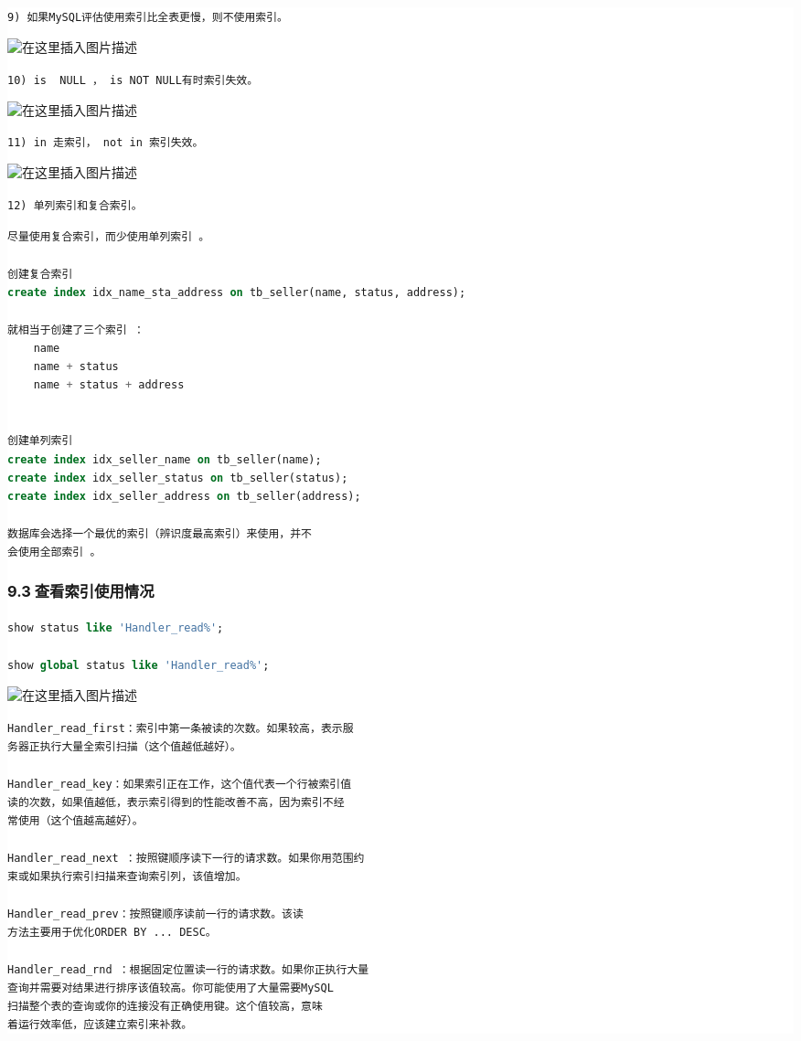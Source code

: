 ```markdown
9) 如果MySQL评估使用索引比全表更慢，则不使用索引。
```
![在这里插入图片描述](https://img-blog.csdnimg.cn/20210503222312536.png?x-oss-process=image/watermark,type_ZmFuZ3poZW5naGVpdGk,shadow_10,text_aHR0cHM6Ly9ibG9nLmNzZG4ubmV0L3VuaXF1ZV9wZXJmZWN0,size_16,color_FFFFFF,t_70)

```markdown
10) is  NULL ， is NOT NULL有时索引失效。
```
![在这里插入图片描述](https://img-blog.csdnimg.cn/20210503222350184.png?x-oss-process=image/watermark,type_ZmFuZ3poZW5naGVpdGk,shadow_10,text_aHR0cHM6Ly9ibG9nLmNzZG4ubmV0L3VuaXF1ZV9wZXJmZWN0,size_16,color_FFFFFF,t_70)

```markdown
11) in 走索引， not in 索引失效。
```
![在这里插入图片描述](https://img-blog.csdnimg.cn/20210503222445210.png?x-oss-process=image/watermark,type_ZmFuZ3poZW5naGVpdGk,shadow_10,text_aHR0cHM6Ly9ibG9nLmNzZG4ubmV0L3VuaXF1ZV9wZXJmZWN0,size_16,color_FFFFFF,t_70)

```markdown
12) 单列索引和复合索引。
```

```sql
尽量使用复合索引，而少使用单列索引 。

创建复合索引 
create index idx_name_sta_address on tb_seller(name, status, address);

就相当于创建了三个索引 ： 
	name
	name + status
	name + status + address


创建单列索引 
create index idx_seller_name on tb_seller(name);
create index idx_seller_status on tb_seller(status);
create index idx_seller_address on tb_seller(address);

数据库会选择一个最优的索引（辨识度最高索引）来使用，并不
会使用全部索引 。
```
### 9.3 查看索引使用情况
```sql
show status like 'Handler_read%';	

show global status like 'Handler_read%';
```
![在这里插入图片描述](https://img-blog.csdnimg.cn/20210503222643869.png)

```markdown
Handler_read_first：索引中第一条被读的次数。如果较高，表示服
务器正执行大量全索引扫描（这个值越低越好）。

Handler_read_key：如果索引正在工作，这个值代表一个行被索引值
读的次数，如果值越低，表示索引得到的性能改善不高，因为索引不经
常使用（这个值越高越好）。

Handler_read_next ：按照键顺序读下一行的请求数。如果你用范围约
束或如果执行索引扫描来查询索引列，该值增加。

Handler_read_prev：按照键顺序读前一行的请求数。该读
方法主要用于优化ORDER BY ... DESC。

Handler_read_rnd ：根据固定位置读一行的请求数。如果你正执行大量
查询并需要对结果进行排序该值较高。你可能使用了大量需要MySQL
扫描整个表的查询或你的连接没有正确使用键。这个值较高，意味
着运行效率低，应该建立索引来补救。
```